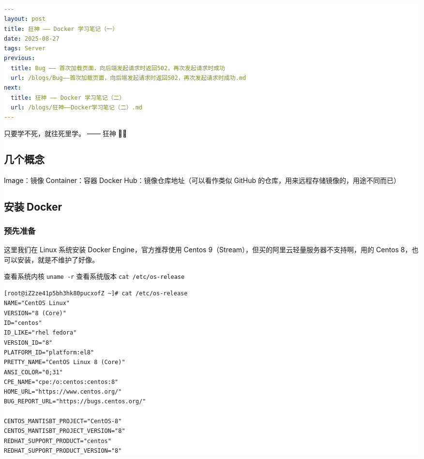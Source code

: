 ```yaml
---
layout: post
title: 狂神 —— Docker 学习笔记（一）
date: 2025-08-27
tags: Server
previous:
  title: Bug —— 首次加载页面，向后端发起请求时返回502，再次发起请求时成功
  url: /blogs/Bug——首次加载页面，向后端发起请求时返回502，再次发起请求时成功.md
next:
  title: 狂神 —— Docker 学习笔记（二）
  url: /blogs/狂神——Docker学习笔记（二）.md
---
```


只要学不死，就往死里学。   —— 狂神 🤷‍♀️

## 几个概念
Image：镜像
Container：容器
Docker Hub：镜像仓库地址（可以看作类似 GitHub 的仓库，用来远程存储镜像的，用途不同而已）

## 安装 Docker

### 预先准备

这里我们在 Linux 系统安装 Docker Engine，官方推荐使用 Centos 9（Stream），但买的阿里云轻量服务器不支持啊，用的 Centos 8，也可以安装，就是不维护了好像。

查看系统内核 `uname -r`
查看系统版本 `cat /etc/os-release`

```shell
[root@iZ2ze41p5bh3hk80pucxofZ ~]# cat /etc/os-release
NAME="CentOS Linux"
VERSION="8 (Core)"
ID="centos"
ID_LIKE="rhel fedora"
VERSION_ID="8"
PLATFORM_ID="platform:el8"
PRETTY_NAME="CentOS Linux 8 (Core)"
ANSI_COLOR="0;31"
CPE_NAME="cpe:/o:centos:centos:8"
HOME_URL="https://www.centos.org/"
BUG_REPORT_URL="https://bugs.centos.org/"

CENTOS_MANTISBT_PROJECT="CentOS-8"
CENTOS_MANTISBT_PROJECT_VERSION="8"
REDHAT_SUPPORT_PRODUCT="centos"
REDHAT_SUPPORT_PRODUCT_VERSION="8"

```
